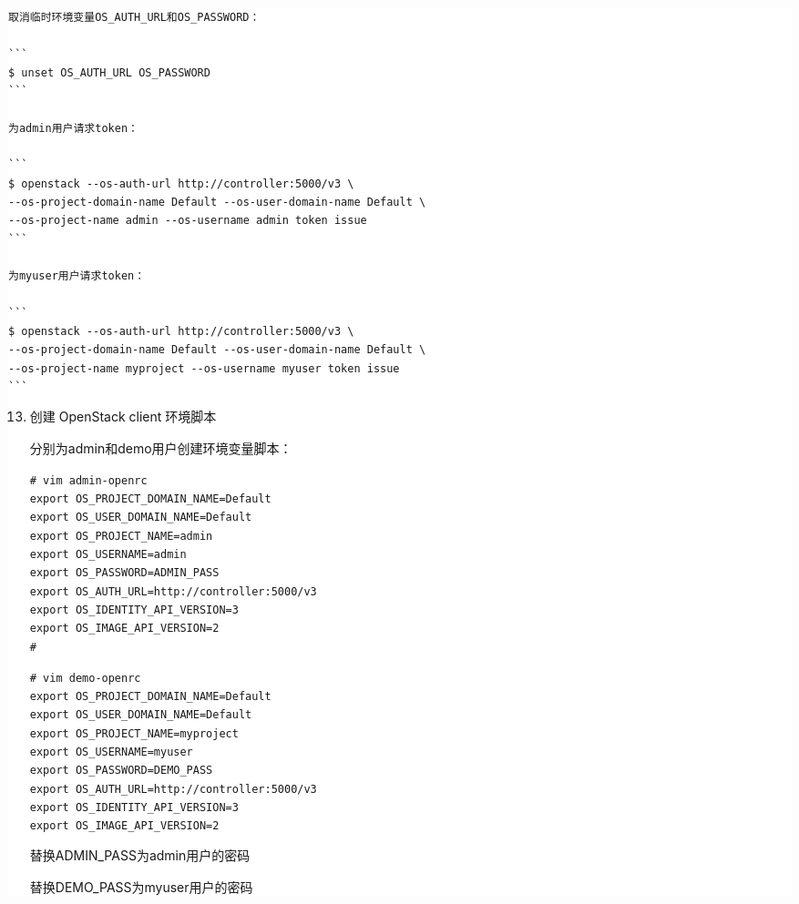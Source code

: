     取消临时环境变量OS_AUTH_URL和OS_PASSWORD：

    ```
    $ unset OS_AUTH_URL OS_PASSWORD
    ```

    为admin用户请求token：

    ```
    $ openstack --os-auth-url http://controller:5000/v3 \
    --os-project-domain-name Default --os-user-domain-name Default \
    --os-project-name admin --os-username admin token issue
    ```

    为myuser用户请求token：

    ```
    $ openstack --os-auth-url http://controller:5000/v3 \
    --os-project-domain-name Default --os-user-domain-name Default \
    --os-project-name myproject --os-username myuser token issue
    ```

13. 创建 OpenStack client 环境脚本

    分别为admin和demo用户创建环境变量脚本：

    ```
    # vim admin-openrc
    export OS_PROJECT_DOMAIN_NAME=Default
    export OS_USER_DOMAIN_NAME=Default
    export OS_PROJECT_NAME=admin
    export OS_USERNAME=admin
    export OS_PASSWORD=ADMIN_PASS
    export OS_AUTH_URL=http://controller:5000/v3
    export OS_IDENTITY_API_VERSION=3
    export OS_IMAGE_API_VERSION=2
    #
    ```
    ```
    # vim demo-openrc
    export OS_PROJECT_DOMAIN_NAME=Default
    export OS_USER_DOMAIN_NAME=Default
    export OS_PROJECT_NAME=myproject
    export OS_USERNAME=myuser
    export OS_PASSWORD=DEMO_PASS
    export OS_AUTH_URL=http://controller:5000/v3
    export OS_IDENTITY_API_VERSION=3
    export OS_IMAGE_API_VERSION=2
    ```
    替换ADMIN_PASS为admin用户的密码

    替换DEMO_PASS为myuser用户的密码
